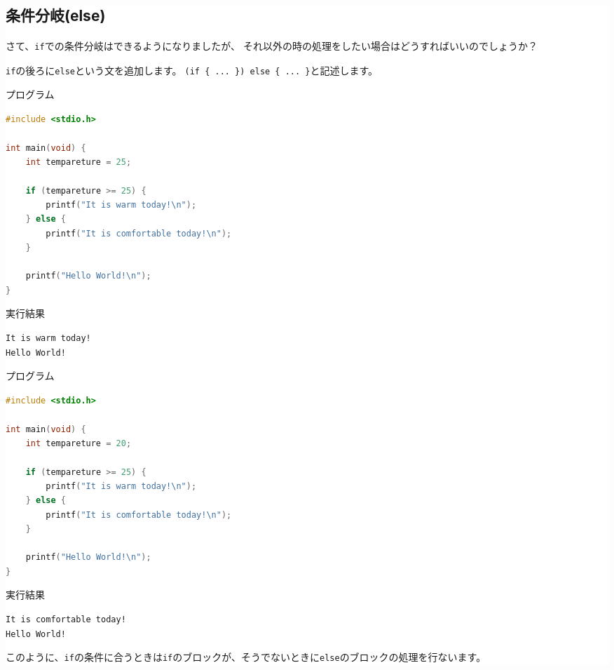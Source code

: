 ## 条件分岐(else)

さて、`if`での条件分岐はできるようになりましたが、
それ以外の時の処理をしたい場合はどうすればいいのでしょうか？

`if`の後ろに`else`という文を追加します。
`(if { ... }) else { ... }`と記述します。

プログラム
```c
#include <stdio.h>

int main(void) {
    int tempareture = 25;

    if (tempareture >= 25) {
        printf("It is warm today!\n");
    } else {
        printf("It is comfortable today!\n");
    }

    printf("Hello World!\n");
}
```

実行結果
```result: 実行結果
It is warm today!
Hello World!
```

プログラム
```c
#include <stdio.h>

int main(void) {
    int tempareture = 20;

    if (tempareture >= 25) {
        printf("It is warm today!\n");
    } else {
        printf("It is comfortable today!\n");
    }

    printf("Hello World!\n");
}
```

実行結果
```result: 実行結果
It is comfortable today!
Hello World!
```

このように、`if`の条件に合うときは`if`のブロックが、そうでないときに`else`のブロックの処理を行ないます。

